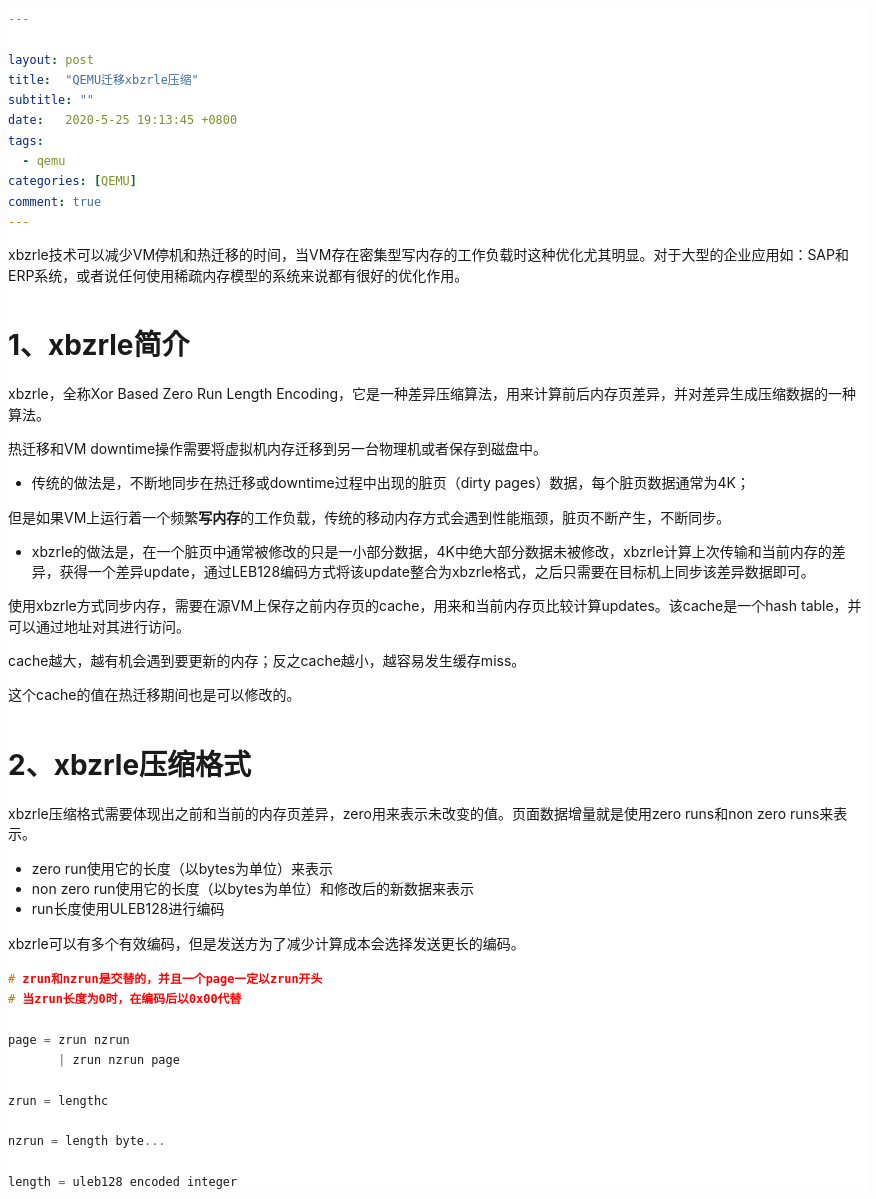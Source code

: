 ```yaml
---

layout: post
title:  "QEMU迁移xbzrle压缩"
subtitle: ""
date:   2020-5-25 19:13:45 +0800
tags:
  - qemu
categories: [QEMU]
comment: true
---
```


xbzrle技术可以减少VM停机和热迁移的时间，当VM存在密集型写内存的工作负载时这种优化尤其明显。对于大型的企业应用如：SAP和ERP系统，或者说任何使用稀疏内存模型的系统来说都有很好的优化作用。

# 1、xbzrle简介

xbzrle，全称Xor Based Zero Run Length Encoding，它是一种差异压缩算法，用来计算前后内存页差异，并对差异生成压缩数据的一种算法。

热迁移和VM downtime操作需要将虚拟机内存迁移到另一台物理机或者保存到磁盘中。

- 传统的做法是，不断地同步在热迁移或downtime过程中出现的脏页（dirty pages）数据，每个脏页数据通常为4K；

但是如果VM上运行着一个频繁**写内存**的工作负载，传统的移动内存方式会遇到性能瓶颈，脏页不断产生，不断同步。

- xbzrle的做法是，在一个脏页中通常被修改的只是一小部分数据，4K中绝大部分数据未被修改，xbzrle计算上次传输和当前内存的差异，获得一个差异update，通过LEB128编码方式将该update整合为xbzrle格式，之后只需要在目标机上同步该差异数据即可。

使用xbzrle方式同步内存，需要在源VM上保存之前内存页的cache，用来和当前内存页比较计算updates。该cache是一个hash table，并可以通过地址对其进行访问。

cache越大，越有机会遇到要更新的内存；反之cache越小，越容易发生缓存miss。

这个cache的值在热迁移期间也是可以修改的。

# 2、xbzrle压缩格式

xbzrle压缩格式需要体现出之前和当前的内存页差异，zero用来表示未改变的值。页面数据增量就是使用zero runs和non zero runs来表示。

- zero run使用它的长度（以bytes为单位）来表示
- non zero run使用它的长度（以bytes为单位）和修改后的新数据来表示
- run长度使用ULEB128进行编码

xbzrle可以有多个有效编码，但是发送方为了减少计算成本会选择发送更长的编码。

```c
# zrun和nzrun是交替的，并且一个page一定以zrun开头
# 当zrun长度为0时，在编码后以0x00代替

page = zrun nzrun
       | zrun nzrun page

zrun = lengthc

nzrun = length byte...

length = uleb128 encoded integer
```
